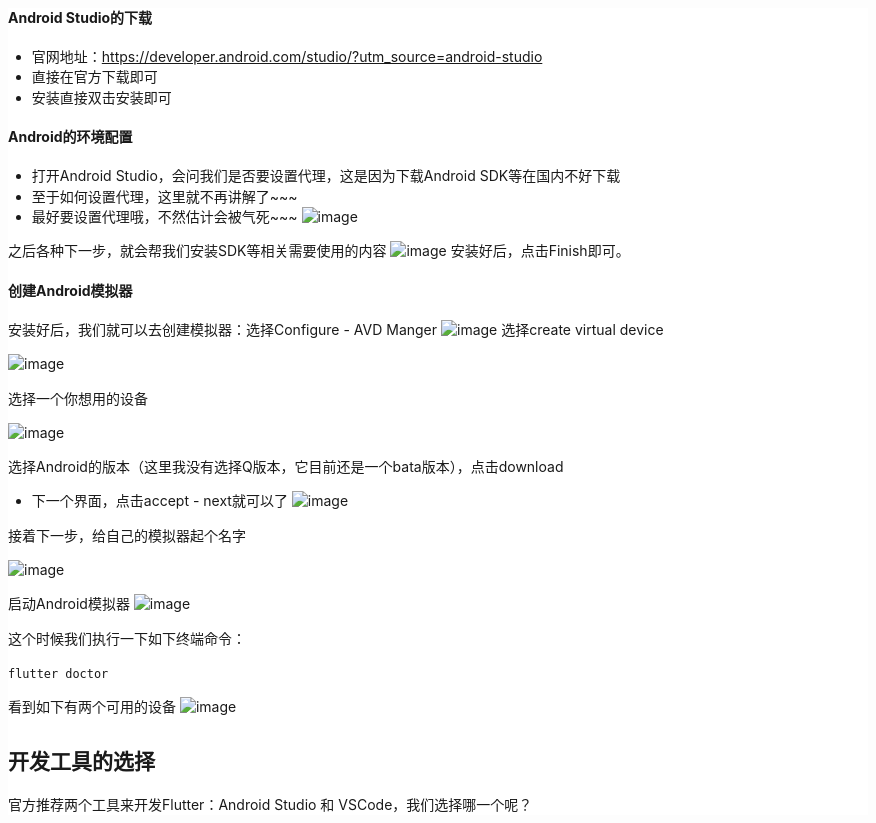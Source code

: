 #### Android Studio的下载

- 官网地址：https://developer.android.com/studio/?utm_source=android-studio
- 直接在官方下载即可
- 安装直接双击安装即可

#### Android的环境配置

- 打开Android Studio，会问我们是否要设置代理，这是因为下载Android SDK等在国内不好下载
- 至于如何设置代理，这里就不再讲解了~~~
- 最好要设置代理哦，不然估计会被气死~~~
![image](http://ww1.sinaimg.cn/large/006BtgH3ly1ghknmm7g7aj30u00p33z9.jpg)

之后各种下一步，就会帮我们安装SDK等相关需要使用的内容
![image](http://ww1.sinaimg.cn/large/006BtgH3ly1ghknn3w196j30u00miq3b.jpg)
安装好后，点击Finish即可。

#### 创建Android模拟器

安装好后，我们就可以去创建模拟器：选择Configure - AVD Manger
![image](http://ww1.sinaimg.cn/large/006BtgH3ly1ghkno37anjj30u00fx74s.jpg)
选择create virtual device

![image](http://ww1.sinaimg.cn/large/006BtgH3ly1ghknoifhurj30u00lqgm7.jpg)

选择一个你想用的设备

![image](http://ww1.sinaimg.cn/large/006BtgH3ly1ghknoy33yjj30u00k63z4.jpg)

选择Android的版本（这里我没有选择Q版本，它目前还是一个bata版本），点击download

- 下一个界面，点击accept - next就可以了
![image](http://ww1.sinaimg.cn/large/006BtgH3ly1ghknpjtseoj30u00k6mxy.jpg)

接着下一步，给自己的模拟器起个名字

![image](http://ww1.sinaimg.cn/large/006BtgH3ly1ghknpygl59j30u00k6t91.jpg)

启动Android模拟器
![image](http://ww1.sinaimg.cn/large/006BtgH3ly1ghknqhir4pj30u00kgweu.jpg)

这个时候我们执行一下如下终端命令：
```
flutter doctor
```

看到如下有两个可用的设备
![image](http://ww1.sinaimg.cn/large/006BtgH3ly1ghknrl4kb6j30u003q0sx.jpg)
## 开发工具的选择

官方推荐两个工具来开发Flutter：Android Studio 和 VSCode，我们选择哪一个呢？

